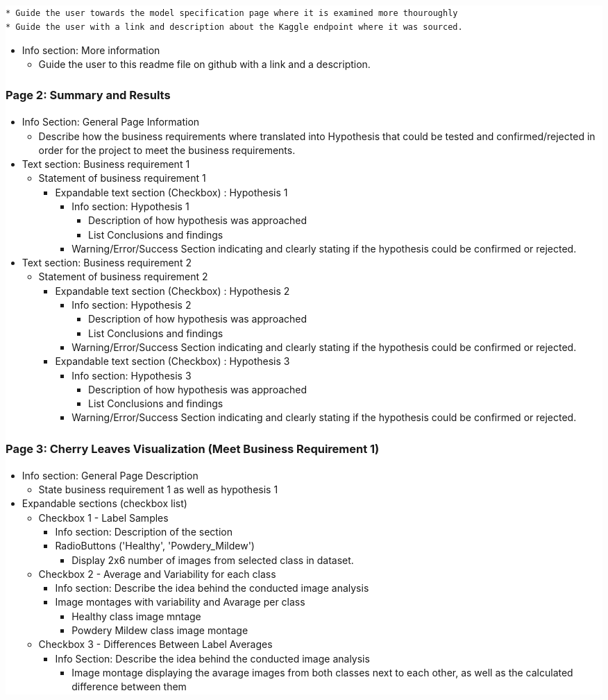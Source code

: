 	* Guide the user towards the model specification page where it is examined more thouroughly
	* Guide the user with a link and description about the Kaggle endpoint where it was sourced.
* Info section: More information
	* Guide the user to this readme file on github with a link and a description.

### Page 2: Summary and Results
* Info Section: General Page Information
	* Describe how the business requirements where translated into Hypothesis that could be tested and confirmed/rejected in order for the project to meet the business requirements.
* Text section: Business requirement 1
	* Statement of business requirement 1 
		* Expandable text section (Checkbox) : Hypothesis 1
			* Info section: Hypothesis 1
				* Description of how hypothesis was approached
				* List Conclusions and findings
			* Warning/Error/Success Section indicating and clearly stating if the hypothesis could be confirmed or rejected.
* Text section: Business requirement 2
	* Statement of business requirement 2 
		* Expandable text section (Checkbox) : Hypothesis 2
			* Info section: Hypothesis 2
				* Description of how hypothesis was approached
				* List Conclusions and findings
			* Warning/Error/Success Section indicating and clearly stating if the hypothesis could be confirmed or rejected.
		* Expandable text section (Checkbox) : Hypothesis 3
			* Info section: Hypothesis 3
				* Description of how hypothesis was approached
				* List Conclusions and findings
			* Warning/Error/Success Section indicating and clearly stating if the hypothesis could be confirmed or rejected.

### Page 3: Cherry Leaves Visualization (Meet Business Requirement 1)
* Info section: General Page Description
	* State business requirement 1 as well as hypothesis 1
* Expandable sections (checkbox list)
	* Checkbox 1 - Label Samples
		* Info section: Description of the section
		* RadioButtons ('Healthy', 'Powdery_Mildew')
			* Display 2x6 number of images from selected class in dataset.
	* Checkbox 2 - Average and Variability for each class
		* Info section: Describe the idea behind the conducted image analysis
		* Image montages with variability and Avarage per class
			* Healthy class image mntage
			* Powdery Mildew class image montage
	* Checkbox 3 - Differences Between Label Averages
		* Info Section: Describe the idea behind the conducted image analysis
			* Image montage displaying the avarage images from both classes next to each other, as well as the calculated difference between them 
